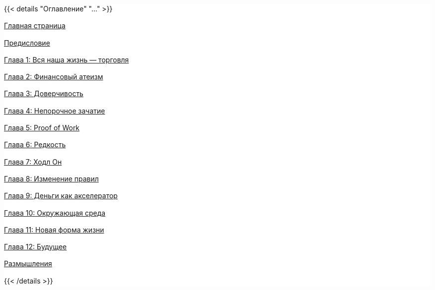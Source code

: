 {{< details "Оглавление" "..." >}}

[Главная страница](/suverenitet-posredstvom-matematiki)

[Предисловие](/suverenitet-posredstvom-matematiki/intro)

[Глава 1: Вся наша жизнь — торговля](/suverenitet-posredstvom-matematiki/glava-1)

[Глава 2: Финансовый атеизм](/suverenitet-posredstvom-matematiki/glava-2)

[Глава 3: Доверчивость](/suverenitet-posredstvom-matematiki/glava-3)

[Глава 4: Непорочное зачатие](/suverenitet-posredstvom-matematiki/glava-4)

[Глава 5: Proof of Work](/suverenitet-posredstvom-matematiki/glava-5)

[Глава 6: Редкость](/suverenitet-posredstvom-matematiki/glava-6)

[Глава 7: Ходл Он](/suverenitet-posredstvom-matematiki/glava-7)

[Глава 8: Изменение правил](/suverenitet-posredstvom-matematiki/glava-8)

[Глава 9: Деньги как акселератор](/suverenitet-posredstvom-matematiki/glava-9)

[Глава 10: Окружающая среда](/suverenitet-posredstvom-matematiki/glava-10)

[Глава 11: Новая форма жизни](/suverenitet-posredstvom-matematiki/glava-11)

[Глава 12: Будущее](/suverenitet-posredstvom-matematiki/glava-12)

[Размышления](/suverenitet-posredstvom-matematiki/mysli)

{{< /details >}}